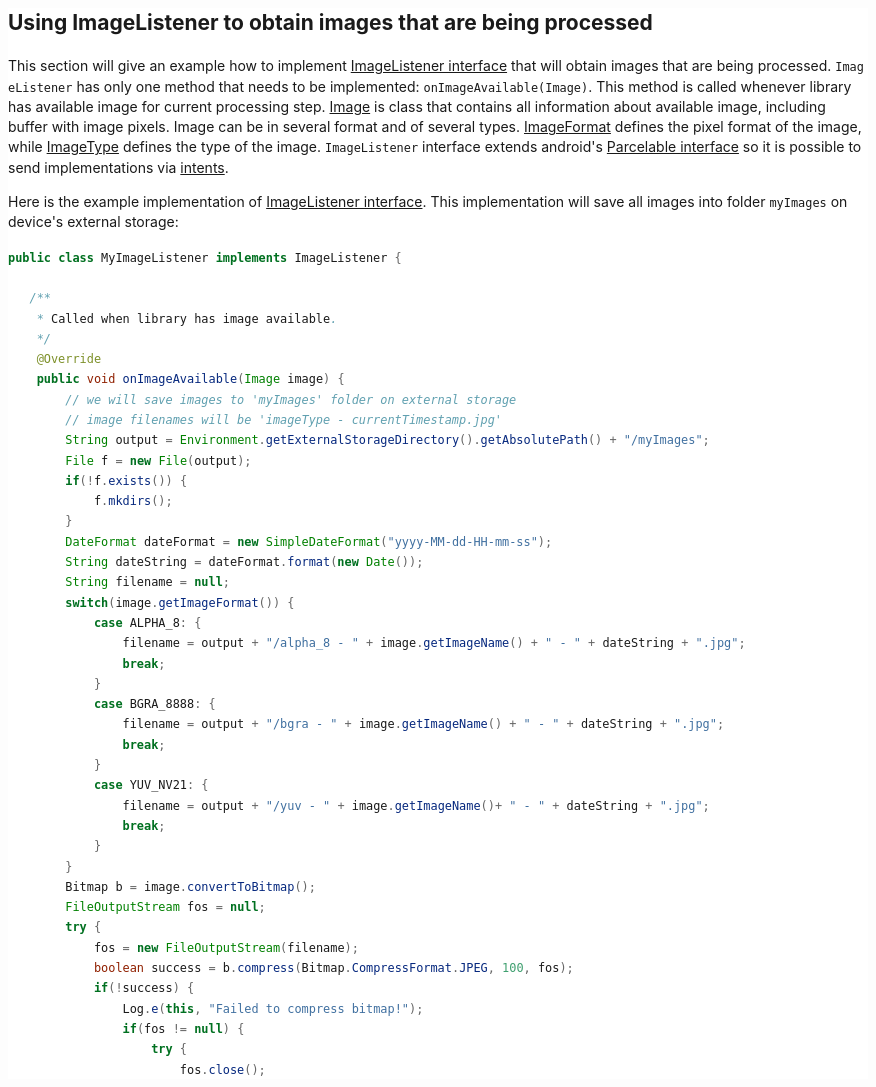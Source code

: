 ## <a name="imageListener"></a> Using ImageListener to obtain images that are being processed

This section will give an example how to implement [ImageListener interface](https://blinkocr.github.io/blinkocr-android/com/microblink/image/ImageListener.html) that will obtain images that are being processed. `ImageListener` has only one method that needs to be implemented: `onImageAvailable(Image)`. This method is called whenever library has available image for current processing step. [Image](https://blinkocr.github.io/blinkocr-android/com/microblink/image/Image.html) is class that contains all information about available image, including buffer with image pixels. Image can be in several format and of several types. [ImageFormat](https://blinkocr.github.io/blinkocr-android/com/microblink/image/ImageFormat.html) defines the pixel format of the image, while [ImageType](https://blinkocr.github.io/blinkocr-android/com/microblink/image/ImageType.html) defines the type of the image. `ImageListener` interface extends android's [Parcelable interface](https://developer.android.com/reference/android/os/Parcelable.html) so it is possible to send implementations via [intents](https://developer.android.com/reference/android/content/Intent.html).

Here is the example implementation of [ImageListener interface](https://blinkocr.github.io/blinkocr-android/com/microblink/image/ImageListener.html). This implementation will save all images into folder `myImages` on device's external storage:

```java
public class MyImageListener implements ImageListener {

   /**
    * Called when library has image available.
    */
    @Override
    public void onImageAvailable(Image image) {
        // we will save images to 'myImages' folder on external storage
        // image filenames will be 'imageType - currentTimestamp.jpg'
        String output = Environment.getExternalStorageDirectory().getAbsolutePath() + "/myImages";
        File f = new File(output);
        if(!f.exists()) {
            f.mkdirs();
        }
        DateFormat dateFormat = new SimpleDateFormat("yyyy-MM-dd-HH-mm-ss");
        String dateString = dateFormat.format(new Date());
        String filename = null;
        switch(image.getImageFormat()) {
            case ALPHA_8: {
                filename = output + "/alpha_8 - " + image.getImageName() + " - " + dateString + ".jpg";
                break;
            }
            case BGRA_8888: {
                filename = output + "/bgra - " + image.getImageName() + " - " + dateString + ".jpg";
                break;
            }
            case YUV_NV21: {
                filename = output + "/yuv - " + image.getImageName()+ " - " + dateString + ".jpg";
                break;
            }
        }
        Bitmap b = image.convertToBitmap();
        FileOutputStream fos = null;
        try {
            fos = new FileOutputStream(filename);
            boolean success = b.compress(Bitmap.CompressFormat.JPEG, 100, fos);
            if(!success) {
                Log.e(this, "Failed to compress bitmap!");
                if(fos != null) {
                    try {
                        fos.close();
```